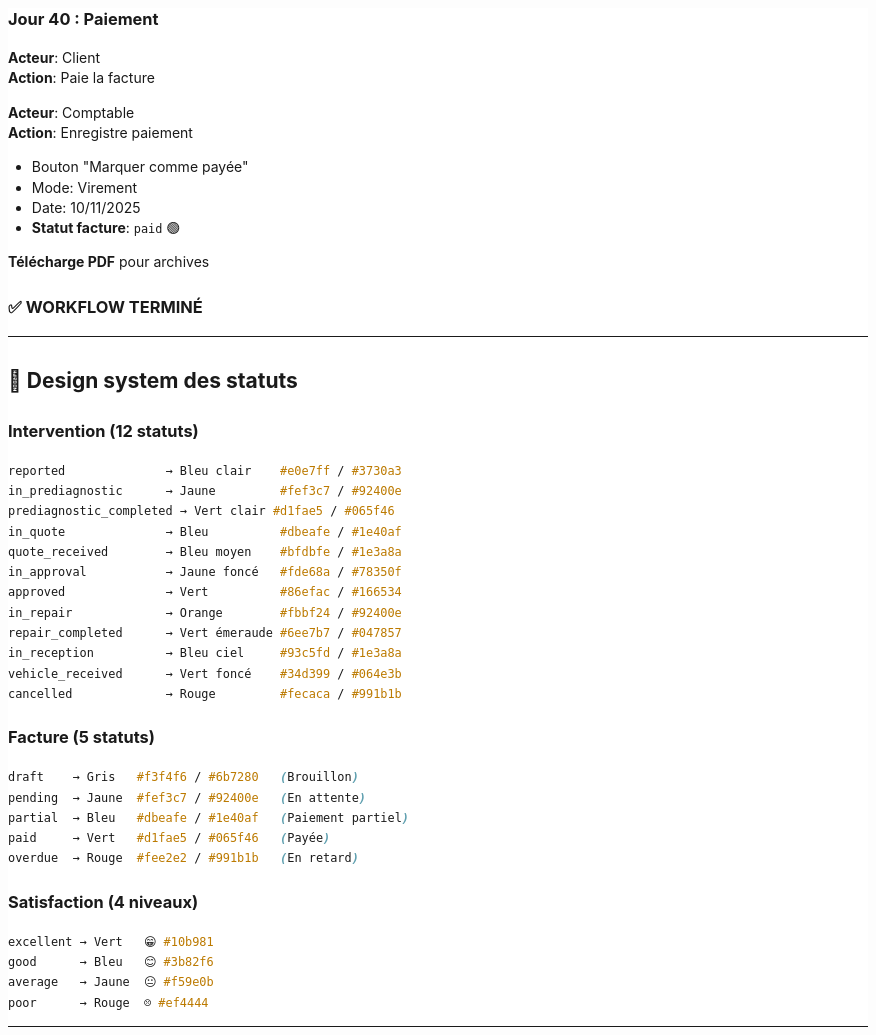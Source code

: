 
### Jour 40 : Paiement
**Acteur**: Client  
**Action**: Paie la facture

**Acteur**: Comptable  
**Action**: Enregistre paiement
- Bouton "Marquer comme payée"
- Mode: Virement
- Date: 10/11/2025
- **Statut facture**: `paid` 🟢

**Télécharge PDF** pour archives

### ✅ WORKFLOW TERMINÉ

---

## 🎨 Design system des statuts

### Intervention (12 statuts)
```scss
reported              → Bleu clair    #e0e7ff / #3730a3
in_prediagnostic      → Jaune         #fef3c7 / #92400e
prediagnostic_completed → Vert clair #d1fae5 / #065f46
in_quote              → Bleu          #dbeafe / #1e40af
quote_received        → Bleu moyen    #bfdbfe / #1e3a8a
in_approval           → Jaune foncé   #fde68a / #78350f
approved              → Vert          #86efac / #166534
in_repair             → Orange        #fbbf24 / #92400e
repair_completed      → Vert émeraude #6ee7b7 / #047857
in_reception          → Bleu ciel     #93c5fd / #1e3a8a
vehicle_received      → Vert foncé    #34d399 / #064e3b
cancelled             → Rouge         #fecaca / #991b1b
```

### Facture (5 statuts)
```scss
draft    → Gris   #f3f4f6 / #6b7280   (Brouillon)
pending  → Jaune  #fef3c7 / #92400e   (En attente)
partial  → Bleu   #dbeafe / #1e40af   (Paiement partiel)
paid     → Vert   #d1fae5 / #065f46   (Payée)
overdue  → Rouge  #fee2e2 / #991b1b   (En retard)
```

### Satisfaction (4 niveaux)
```scss
excellent → Vert   😁 #10b981
good      → Bleu   😊 #3b82f6
average   → Jaune  😐 #f59e0b
poor      → Rouge  ☹️ #ef4444
```

---